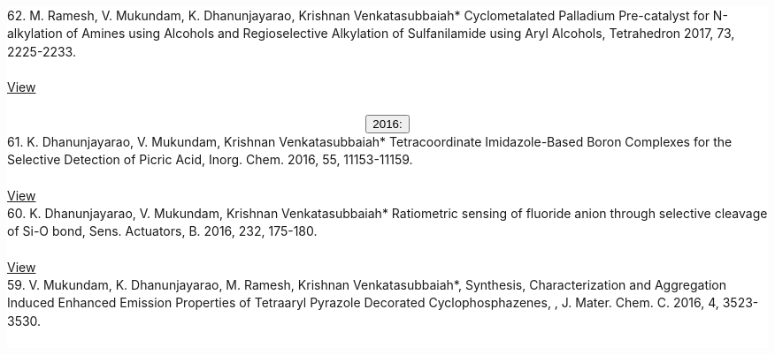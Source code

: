 <div class="container">
<div class="item">
<span class="blp">62. M. Ramesh, V. Mukundam, K. Dhanunjayarao, Krishnan Venkatasubbaiah* </span>
<span class="rp"> Cyclometalated Palladium Pre-catalyst for N-alkylation of Amines using Alcohols and Regioselective Alkylation of Sulfanilamide using Aryl Alcohols, </span>
<span class="bp">Tetrahedron  2017, 73, 2225-2233. </span>
</div>
<div class="item">
<br>
<a href="">View</a>
</div>
</div>

<br>
<center><button class="heading_year">2016: </button></center>

<div class="container">
<div class="item">
<span class="blp">61. K. Dhanunjayarao, V. Mukundam, Krishnan Venkatasubbaiah* </span>
<span class="rp">Tetracoordinate Imidazole-Based Boron Complexes for the Selective Detection of Picric Acid, </span>
<span class="bp">Inorg. Chem.  2016, 55, 11153-11159. </span>
</div>
<div class="item">
<br>
<a href="">View</a>
</div>
</div>

<div class="container">
<div class="item">
<span class="blp">60. K. Dhanunjayarao, V. Mukundam, Krishnan Venkatasubbaiah* </span>
<span class="rp">Ratiometric sensing of fluoride anion through selective cleavage of Si-O bond, Sens. Actuators, </span>
<span class="bp">B. 2016, 232, 175-180.</span>
</div>
<div class="item">
<br>
<a href="">View</a>
</div>
</div>

<div class="container">
<div class="item">
<span class="blp">59. V. Mukundam, K. Dhanunjayarao, M. Ramesh, Krishnan Venkatasubbaiah*, </span>
<span class="rp"> Synthesis, Characterization and Aggregation Induced Enhanced Emission Properties of Tetraaryl Pyrazole Decorated Cyclophosphazenes, </span>
<span class="bp">, J. Mater. Chem. C. 2016, 4, 3523-3530.</span>
</div>
<div class="item">
<br>
<a href=""></a>
</div>
</div>
